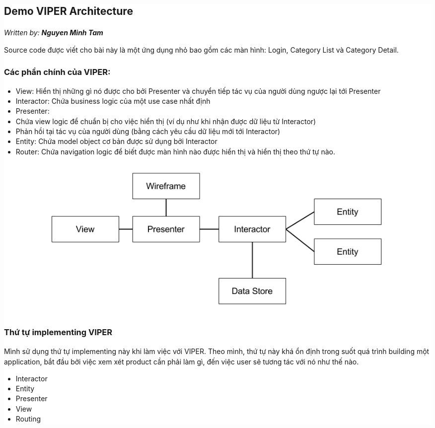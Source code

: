 ## Demo VIPER Architecture

*Written by: __Nguyen Minh Tam__*

Source code được viết cho bài này là một ứng dụng nhỏ bao gồm các màn hình: Login, Category List và Category Detail.



### Các phần chính của VIPER:

- View: Hiển thị những gì nó được cho bởi Presenter và chuyển tiếp tác vụ của người dùng ngược lại tới Presenter
- Interactor: Chứa business logic của một use case nhất định
- Presenter: 
 - Chứa view logic để chuẩn bị cho việc hiển thị (ví dụ như khi nhận được dữ liệu từ Interactor)
 - Phản hồi tại tác vụ của người dùng (bằng cách yêu cầu dữ liệu mới tới Interactor)
- Entity: Chứa model object cơ bản được sử dụng bởi Interactor
- Router: Chứa navigation logic để biết được màn hình nào được hiển thị và hiển thị theo thứ tự nào.

<center>
	<img src="./Images/img-viper-framework.png" height="300"> 
</center>


### Thứ tự implementing VIPER

Mình sử dụng thứ tự implementing này khi làm việc với VIPER. Theo mình, thứ tự này khá ổn định trong suốt quá trình building một application, bắt đầu bởi việc xem xét product cần phải làm gì, đến việc user sẽ tương tác với nó như thế nào.
 
- Interactor
- Entity
- Presenter
- View
- Routing
